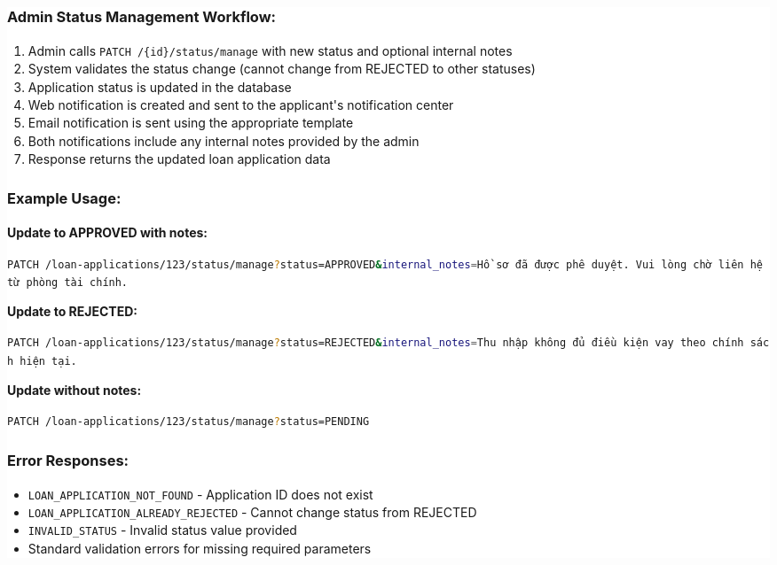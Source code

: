 ### Admin Status Management Workflow:
1. Admin calls `PATCH /{id}/status/manage` with new status and optional internal notes
2. System validates the status change (cannot change from REJECTED to other statuses)
3. Application status is updated in the database
4. Web notification is created and sent to the applicant's notification center
5. Email notification is sent using the appropriate template
6. Both notifications include any internal notes provided by the admin
7. Response returns the updated loan application data

### Example Usage:

**Update to APPROVED with notes:**
```bash
PATCH /loan-applications/123/status/manage?status=APPROVED&internal_notes=Hồ sơ đã được phê duyệt. Vui lòng chờ liên hệ từ phòng tài chính.
```

**Update to REJECTED:**
```bash
PATCH /loan-applications/123/status/manage?status=REJECTED&internal_notes=Thu nhập không đủ điều kiện vay theo chính sách hiện tại.
```

**Update without notes:**
```bash
PATCH /loan-applications/123/status/manage?status=PENDING
```

### Error Responses:
- `LOAN_APPLICATION_NOT_FOUND` - Application ID does not exist
- `LOAN_APPLICATION_ALREADY_REJECTED` - Cannot change status from REJECTED
- `INVALID_STATUS` - Invalid status value provided
- Standard validation errors for missing required parameters

